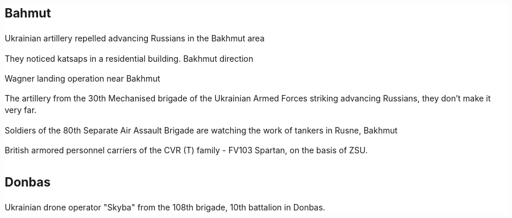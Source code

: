 ## Bahmut

<video 
  src="https://user-images.githubusercontent.com/34960418/221004227-d68d6416-b531-437e-9fe5-e1bb9ccbb152.MP4" controls="controls" style="max-width: 730px;">
</video>

Ukrainian artillery repelled advancing Russians in the Bakhmut area

<video 
  src="https://user-images.githubusercontent.com/34960418/221008616-154f325f-2b02-427b-80d1-d346706f90de.MP4" controls="controls" style="max-width: 730px;">
</video>

They noticed katsaps in a residential building. Bakhmut direction

<video 
  src="https://user-images.githubusercontent.com/34960418/221009050-f694d16f-b278-4b6a-9ac6-cc95582788e2.mp4" controls="controls" style="max-width: 730px;">
</video>

Wagner landing operation near Bakhmut

<video 
  src="https://user-images.githubusercontent.com/34960418/221010189-37318214-41ef-4365-bde0-2cb90f4d8208.mp4" controls="controls" style="max-width: 730px;">
</video>

The artillery from the 30th Mechanised brigade of the Ukrainian Armed Forces striking advancing Russians, they don’t make it very far.

<video 
  src="https://user-images.githubusercontent.com/34960418/221018862-d52bd8e8-18ef-43ad-9777-9ea6a41be88f.MP4" controls="controls" style="max-width: 730px;">
</video>

Soldiers of the 80th Separate Air Assault Brigade are watching the work of tankers in Rusne, Bakhmut

<video 
  src="https://user-images.githubusercontent.com/34960418/221036906-2919e5c8-8d68-419b-88b2-5aa521cbdcaa.mp4" controls="controls" style="max-width: 730px;">
</video>

British armored personnel carriers of the CVR (T) family - FV103 Spartan, on the basis of ZSU.

<video 
  src="https://user-images.githubusercontent.com/34960418/221037407-1f2a7d90-b530-4de0-b079-5b8ad54326d0.MP4" controls="controls" style="max-width: 730px;">
</video>


## Donbas

Ukrainian drone operator "Skyba" from the 108th brigade, 10th battalion in Donbas.

<video 
  src="https://user-images.githubusercontent.com/34960418/221002486-6f1a9295-6590-4a6e-a451-80189479ed9d.mp4" controls="controls" style="max-width: 730px;">
</video>
